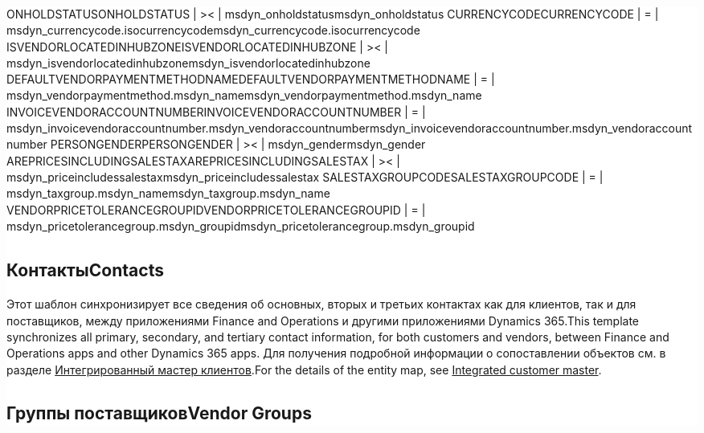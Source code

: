 <span data-ttu-id="9b54f-317">ONHOLDSTATUS</span><span class="sxs-lookup"><span data-stu-id="9b54f-317">ONHOLDSTATUS</span></span> | \>\< | <span data-ttu-id="9b54f-318">msdyn\_onholdstatus</span><span class="sxs-lookup"><span data-stu-id="9b54f-318">msdyn\_onholdstatus</span></span>
<span data-ttu-id="9b54f-319">CURRENCYCODE</span><span class="sxs-lookup"><span data-stu-id="9b54f-319">CURRENCYCODE</span></span> | = | <span data-ttu-id="9b54f-320">msdyn\_currencycode.isocurrencycode</span><span class="sxs-lookup"><span data-stu-id="9b54f-320">msdyn\_currencycode.isocurrencycode</span></span>
<span data-ttu-id="9b54f-321">ISVENDORLOCATEDINHUBZONE</span><span class="sxs-lookup"><span data-stu-id="9b54f-321">ISVENDORLOCATEDINHUBZONE</span></span> | \>\< | <span data-ttu-id="9b54f-322">msdyn\_isvendorlocatedinhubzone</span><span class="sxs-lookup"><span data-stu-id="9b54f-322">msdyn\_isvendorlocatedinhubzone</span></span>
<span data-ttu-id="9b54f-323">DEFAULTVENDORPAYMENTMETHODNAME</span><span class="sxs-lookup"><span data-stu-id="9b54f-323">DEFAULTVENDORPAYMENTMETHODNAME</span></span> | = | <span data-ttu-id="9b54f-324">msdyn\_vendorpaymentmethod.msdyn\_name</span><span class="sxs-lookup"><span data-stu-id="9b54f-324">msdyn\_vendorpaymentmethod.msdyn\_name</span></span>
<span data-ttu-id="9b54f-325">INVOICEVENDORACCOUNTNUMBER</span><span class="sxs-lookup"><span data-stu-id="9b54f-325">INVOICEVENDORACCOUNTNUMBER</span></span> | = | <span data-ttu-id="9b54f-326">msdyn\_invoicevendoraccountnumber.msdyn\_vendoraccountnumber</span><span class="sxs-lookup"><span data-stu-id="9b54f-326">msdyn\_invoicevendoraccountnumber.msdyn\_vendoraccountnumber</span></span>
<span data-ttu-id="9b54f-327">PERSONGENDER</span><span class="sxs-lookup"><span data-stu-id="9b54f-327">PERSONGENDER</span></span> | \>\< | <span data-ttu-id="9b54f-328">msdyn\_gender</span><span class="sxs-lookup"><span data-stu-id="9b54f-328">msdyn\_gender</span></span>
<span data-ttu-id="9b54f-329">AREPRICESINCLUDINGSALESTAX</span><span class="sxs-lookup"><span data-stu-id="9b54f-329">AREPRICESINCLUDINGSALESTAX</span></span> | \>\< | <span data-ttu-id="9b54f-330">msdyn\_priceincludessalestax</span><span class="sxs-lookup"><span data-stu-id="9b54f-330">msdyn\_priceincludessalestax</span></span>
<span data-ttu-id="9b54f-331">SALESTAXGROUPCODE</span><span class="sxs-lookup"><span data-stu-id="9b54f-331">SALESTAXGROUPCODE</span></span> | = | <span data-ttu-id="9b54f-332">msdyn\_taxgroup.msdyn\_name</span><span class="sxs-lookup"><span data-stu-id="9b54f-332">msdyn\_taxgroup.msdyn\_name</span></span>
<span data-ttu-id="9b54f-333">VENDORPRICETOLERANCEGROUPID</span><span class="sxs-lookup"><span data-stu-id="9b54f-333">VENDORPRICETOLERANCEGROUPID</span></span> | = | <span data-ttu-id="9b54f-334">msdyn\_pricetolerancegroup.msdyn\_groupid</span><span class="sxs-lookup"><span data-stu-id="9b54f-334">msdyn\_pricetolerancegroup.msdyn\_groupid</span></span>

## <a name="contacts"></a><span data-ttu-id="9b54f-335">Контакты</span><span class="sxs-lookup"><span data-stu-id="9b54f-335">Contacts</span></span>

<span data-ttu-id="9b54f-336">Этот шаблон синхронизирует все сведения об основных, вторых и третьих контактах как для клиентов, так и для поставщиков, между приложениями Finance and Operations и другими приложениями Dynamics 365.</span><span class="sxs-lookup"><span data-stu-id="9b54f-336">This template synchronizes all primary, secondary, and tertiary contact information, for both customers and vendors, between Finance and Operations apps and other Dynamics 365 apps.</span></span> <span data-ttu-id="9b54f-337">Для получения подробной информации о сопоставлении объектов см. в разделе [Интегрированный мастер клиентов](dual-write-customer.md#contacts).</span><span class="sxs-lookup"><span data-stu-id="9b54f-337">For the details of the entity map, see [Integrated customer master](dual-write-customer.md#contacts).</span></span>

## <a name="vendor-groups"></a><span data-ttu-id="9b54f-338">Группы поставщиков</span><span class="sxs-lookup"><span data-stu-id="9b54f-338">Vendor Groups</span></span>
